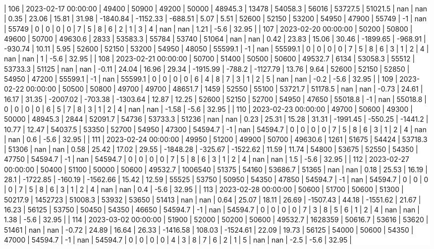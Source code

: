 | 106 | 2023-02-17 00:00:00 |  49400 |  50900 | 49200 |   50000 |     48945.3 |    13478 |  54058.3 |    56016 |  53727.5 |   51021.5 |     nan   |     nan   |  0.35 |    23.06 |    15.81 |    31.98 |      -1840.84 |       -1152.33 |        -688.51 |            5.07 |            5.51 | 52600   |    52150 |   53200 |    54950 |    47900 |        55749   |              -1 |           nan   |         55749   |                    0 |                 0 |              0 |            0 |           7 |           5 |          8 |            6 |             2 |             1 |             3 |              4 |            nan |            nan |    1.21 | -5.6 | 32.95 |
| 107 | 2023-02-20 00:00:00 |  50200 |  50800 | 49600 |   50700 |     49630.6 |     2833 |  53583.3 |    55784 |  53740   |   51064   |     nan   |     nan   |  0.42 |    23.83 |    15.06 |    30.46 |      -1899.65 |        -968.91 |        -930.74 |           10.11 |            5.95 | 52600   |    52150 |   53200 |    54950 |    48050 |        55599.1 |              -1 |           nan   |         55599.1 |                    0 |                 0 |              0 |            0 |           7 |           5 |          8 |            6 |             3 |             1 |             2 |              4 |            nan |            nan |    1    | -5.6 | 32.95 |
| 108 | 2023-02-21 00:00:00 |  50700 |  51400 | 50500 |   50600 |     49532.7 |     6134 |  53058.3 |    55512 |  53733.3 |   51125   |     nan   |     nan   | -0.11 |    24.04 |    16.96 |    29.34 |      -1915.99 |        -788.2  |       -1127.79 |           13.76 |            9.64 | 52600   |    52150 |   52850 |    54950 |    47200 |        55599.1 |              -1 |           nan   |         55599.1 |                    0 |                 0 |              0 |            0 |           6 |           4 |          8 |            7 |             3 |             1 |             2 |              5 |            nan |            nan |   -0.2  | -5.6 | 32.95 |
| 109 | 2023-02-22 00:00:00 |  50500 |  50800 | 49700 |   49700 |     48651.7 |     1459 |  52550   |    55100 |  53721.7 |   51178.5 |     nan   |     nan   | -0.73 |    24.61 |    16.17 |    31.35 |      -2007.02 |        -703.38 |       -1303.64 |           12.87 |           12.25 | 52600   |    52150 |   52700 |    54950 |    47650 |        55018.8 |              -1 |           nan   |         55018.8 |                    0 |                 0 |              0 |            0 |           6 |           5 |          7 |            8 |             3 |             1 |             2 |              4 |            nan |            nan |   -1.58 | -5.6 | 32.95 |
| 110 | 2023-02-23 00:00:00 |  49700 |  50600 | 49300 |   50000 |     48945.3 |     2844 |  52091.7 |    54736 |  53733.3 |   51236   |     nan   |     nan   |  0.23 |    25.31 |    15.28 |    31.31 |      -1991.45 |        -550.25 |       -1441.2  |           10.77 |           12.47 | 54037.5 |    53350 |   52700 |    54950 |    47300 |        54594.7 |              -1 |           nan   |         54594.7 |                    0 |                 0 |              0 |            0 |           7 |           5 |          8 |            6 |             3 |             1 |             2 |              4 |            nan |            nan |    0.6  | -5.6 | 32.95 |
| 111 | 2023-02-24 00:00:00 |  49950 |  51200 | 49900 |   50700 |     49630.6 |     1261 |  51675   |    54424 |  53718.3 |   51306   |     nan   |     nan   |  0.58 |    25.42 |    17.02 |    29.55 |      -1848.28 |        -325.67 |       -1522.62 |           11.59 |           11.74 | 54800   |    53675 |   52550 |    54350 |    47750 |        54594.7 |              -1 |           nan   |         54594.7 |                    0 |                 0 |              0 |            0 |           7 |           5 |          8 |            6 |             3 |             1 |             2 |              4 |            nan |            nan |    1.5  | -5.6 | 32.95 |
| 112 | 2023-02-27 00:00:00 |  50400 |  51100 | 50000 |   50600 |     49532.7 |  1006540 |  51375   |    54160 |  53686.7 |   51365   |     nan   |     nan   |  0.18 |    25.53 |    16.19 |    28.1  |      -1722.85 |        -160.19 |       -1562.66 |           15.42 |           12.59 | 55525   |    53750 |   50950 |    54350 |    47850 |        54594.7 |              -1 |           nan   |         54594.7 |                    0 |                 0 |              0 |            0 |           7 |           5 |          8 |            6 |             3 |             1 |             2 |              4 |            nan |            nan |    0.4  | -5.6 | 32.95 |
| 113 | 2023-02-28 00:00:00 |  50600 |  51700 | 50600 |   51300 |     50217.9 |  1452723 |  51008.3 |    53932 |  53650   |   51413   |     nan   |     nan   |  0.64 |    25.07 |    18.11 |    26.69 |      -1507.43 |          44.18 |       -1551.62 |           21.67 |           16.23 | 56125   |    53750 |   50450 |    54350 |    46650 |        54594.7 |              -1 |           nan   |         54594.7 |                    0 |                 0 |              0 |            0 |           7 |           3 |          8 |            5 |             6 |             1 |             2 |              4 |            nan |            nan |    1.38 | -5.6 | 32.95 |
| 114 | 2023-03-02 00:00:00 |  51900 |  52000 | 50200 |   50600 |     49532.7 |  1628359 |  50616.7 |    53616 |  53620   |   51461   |     nan   |     nan   | -0.72 |    24.89 |    16.64 |    26.33 |      -1416.58 |         108.03 |       -1524.61 |           22.09 |           19.73 | 56125   |    54000 |   50600 |    54350 |    47000 |        54594.7 |              -1 |           nan   |         54594.7 |                    0 |                 0 |              0 |            0 |           4 |           3 |          8 |            7 |             6 |             2 |             1 |              5 |            nan |            nan |   -2.5  | -5.6 | 32.95 |